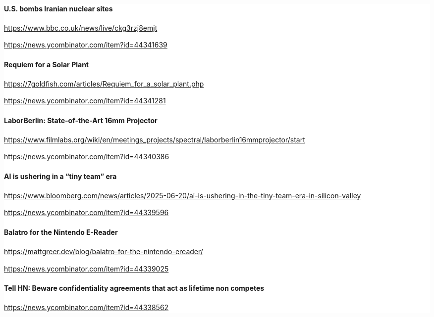 <div class="minipage">

#### U.S. bombs Iranian nuclear sites

<span style="color: blue!80!green"><https://www.bbc.co.uk/news/live/ckg3rzj8emjt></span>

<span style="color: black!50"><https://news.ycombinator.com/item?id=44341639></span>

</div>

<div class="minipage">

#### Requiem for a Solar Plant

<span style="color: blue!80!green"><https://7goldfish.com/articles/Requiem_for_a_solar_plant.php></span>

<span style="color: black!50"><https://news.ycombinator.com/item?id=44341281></span>

</div>

<div class="minipage">

#### LaborBerlin: State-of-the-Art 16mm Projector

<span style="color: blue!80!green"><https://www.filmlabs.org/wiki/en/meetings_projects/spectral/laborberlin16mmprojector/start></span>

<span style="color: black!50"><https://news.ycombinator.com/item?id=44340386></span>

</div>

<div class="minipage">

#### AI is ushering in a “tiny team” era

<span style="color: blue!80!green"><https://www.bloomberg.com/news/articles/2025-06-20/ai-is-ushering-in-the-tiny-team-era-in-silicon-valley></span>

<span style="color: black!50"><https://news.ycombinator.com/item?id=44339596></span>

</div>

<div class="minipage">

#### Balatro for the Nintendo E-Reader

<span style="color: blue!80!green"><https://mattgreer.dev/blog/balatro-for-the-nintendo-ereader/></span>

<span style="color: black!50"><https://news.ycombinator.com/item?id=44339025></span>

</div>

<div class="minipage">

#### Tell HN: Beware confidentiality agreements that act as lifetime non competes

<span style="color: blue!80!green"><https://news.ycombinator.com/item?id=44338562></span>
